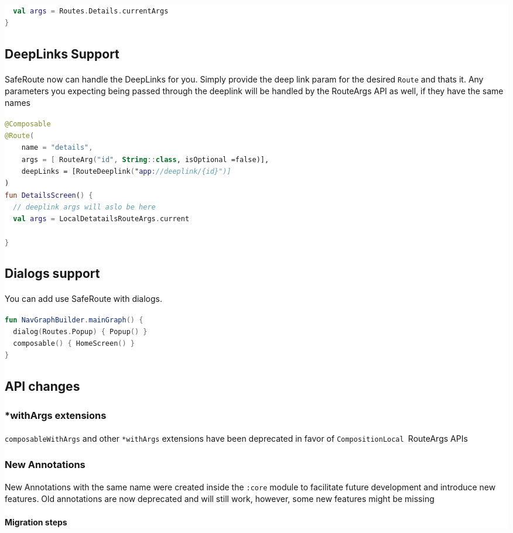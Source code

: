 ```kotlin
  val args = Routes.Details.currentArgs
}
```

## DeepLinks Support

SafeRoute now can handle the DeepLinks for you. Simply provide the deep link param for the desired `Route` and thats it. Any parameters you expecting being passed through the deeplink will be handled by the RouteArgs API as well, if they have the same names

```kotlin
@Composable
@Route(
    name = "details",
    args = [ RouteArg("id", String::class, isOptional =false)],
    deepLinks = [RouteDeeplink("app://deeplink/{id}")]
)
fun DetailsScreen() {
  // deeplink args will aslo be here
  val args = LocalDetatailsRouteArgs.current
  
}
```



## Dialogs support

You can add use SafeRoute with dialogs.

```kotlin
fun NavGraphBuilder.mainGraph() {
  dialog(Routes.Popup) { Popup() }
  composable() { HomeScreen() }
}
```

## API changes

### *withArgs extensions

`composableWithArgs` and other `*withArgs` extensions have been deprecated in favor of `CompositionLocal `RouteArgs APIs



### New Annotations

New Annotations with the same name were created inside the `:core` module to facilitate future development and introduce new features. Old annotations are now deprecated and will still work, however, some new features might be missing 

#### Migration steps
